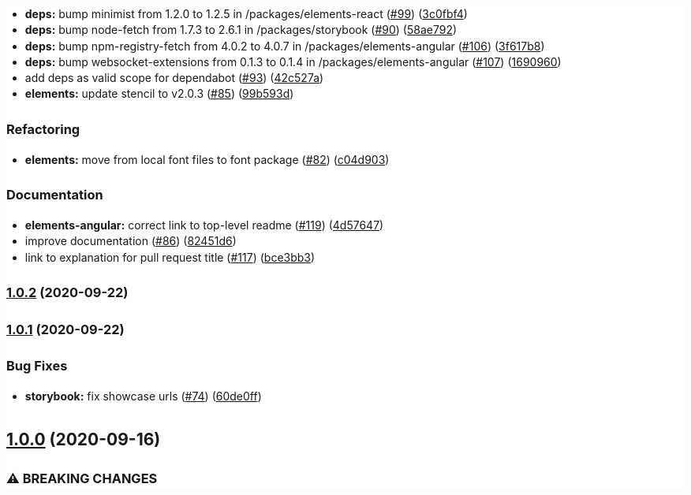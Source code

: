 * **deps:** bump minimist from 1.2.0 to 1.2.5 in /packages/elements-react ([#99](https://github.com/inovex/elements/issues/99)) ([3c0fbf4](https://github.com/inovex/elements/commit/3c0fbf4da7c4af587a45babb73b9b4f06b5bcfbc))
* **deps:** bump node-fetch from 1.7.3 to 2.6.1 in /packages/storybook ([#90](https://github.com/inovex/elements/issues/90)) ([58ae792](https://github.com/inovex/elements/commit/58ae7928377e0013e84ba0bc5c14cd90455dcfd9))
* **deps:** bump npm-registry-fetch from 4.0.2 to 4.0.7 in /packages/elements-angular ([#106](https://github.com/inovex/elements/issues/106)) ([3f617b8](https://github.com/inovex/elements/commit/3f617b8b6a060e9b389881ee611d4384007b9880))
* **deps:** bump websocket-extensions from 0.1.3 to 0.1.4 in /packages/elements-angular ([#107](https://github.com/inovex/elements/issues/107)) ([1690960](https://github.com/inovex/elements/commit/1690960de95c6595775f29e3b3481cffd75fcfd9))
* add deps as valid scope for dependabot ([#93](https://github.com/inovex/elements/issues/93)) ([42c527a](https://github.com/inovex/elements/commit/42c527ae2a951884cff88e2689dca118efbc5835))
* **elements:** update stencil to v2.0.3 ([#85](https://github.com/inovex/elements/issues/85)) ([99b593d](https://github.com/inovex/elements/commit/99b593d0ee94b8637444a8aa036ebbd6e336490a))


### Refactoring

* **elements:** move from local font files to font package ([#82](https://github.com/inovex/elements/issues/82)) ([c04d903](https://github.com/inovex/elements/commit/c04d903f7f238f950779d9fedf972f56df9647b2))


### Documentation

* **elements-angular:** correct link to top-level readme ([#119](https://github.com/inovex/elements/issues/119)) ([4d57647](https://github.com/inovex/elements/commit/4d576471133ace5b2da67fb98bd77319ad3a504b))
* improve documentation ([#86](https://github.com/inovex/elements/issues/86)) ([82451d6](https://github.com/inovex/elements/commit/82451d6401750abc520e54f3734f075903ea3396))
* link to explanation for pull request title ([#117](https://github.com/inovex/elements/issues/117)) ([bce3bb3](https://github.com/inovex/elements/commit/bce3bb346de91269deb8b8c6ccd8ab4ea4bf5e66))

### [1.0.2](https://github.com/inovex/elements/compare/v1.0.1...v1.0.2) (2020-09-22)

### [1.0.1](https://github.com/inovex/elements/compare/v1.0.0...v1.0.1) (2020-09-22)


### Bug Fixes

* **storybook:** fix showcase urls ([#74](https://github.com/inovex/elements/issues/74)) ([60de0ff](https://github.com/inovex/elements/commit/60de0ffc3051d713d49cb07e4a00bc9de4cbf27a))

## [1.0.0](https://github.com/inovex/elements/compare/v0.21.0...v1.0.0) (2020-09-16)


### ⚠ BREAKING CHANGES

